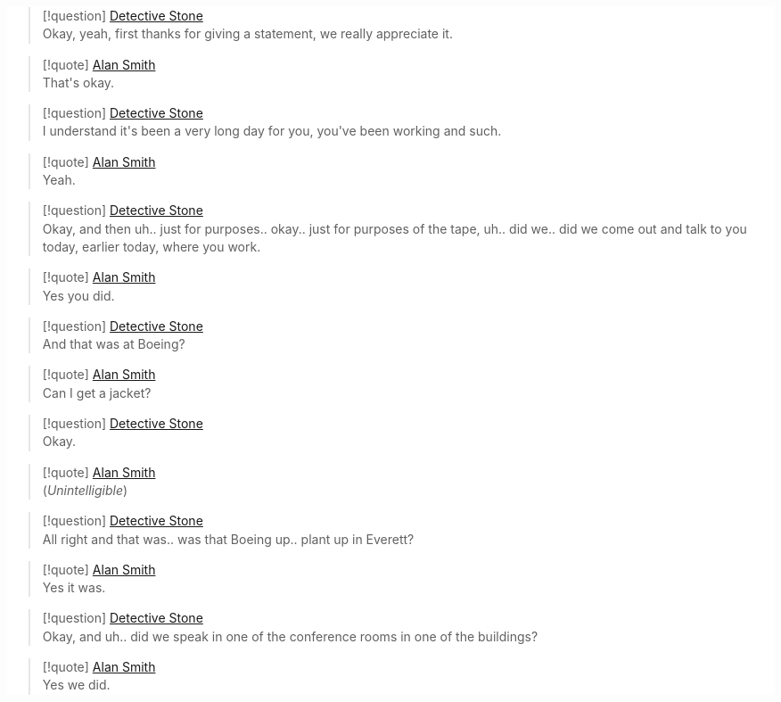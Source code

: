 > [!question] [Detective Stone](../../70-to-79-People/75-Police-and-Detectives/03-Detective-Stone.md.md)    
> Okay, yeah, first thanks for giving a statement, we really appreciate it.  
  
> [!quote] [Alan Smith](../../70-to-79-People/72-Suspects-and-People-of-Interest/02-Alan-Smith.md.md)    
> That's okay.  
  
> [!question] [Detective Stone](../../70-to-79-People/75-Police-and-Detectives/03-Detective-Stone.md.md)    
> I understand it's been a very long day for you, you've been working and such.  
  
> [!quote] [Alan Smith](../../70-to-79-People/72-Suspects-and-People-of-Interest/02-Alan-Smith.md.md)    
> Yeah.  
  
> [!question] [Detective Stone](../../70-to-79-People/75-Police-and-Detectives/03-Detective-Stone.md.md)    
> Okay, and then uh.. just for purposes.. okay.. just for purposes of the tape, uh.. did we.. did we come out and talk to you today, earlier today, where you work.  
  
> [!quote] [Alan Smith](../../70-to-79-People/72-Suspects-and-People-of-Interest/02-Alan-Smith.md.md)    
> Yes you did.  
  
> [!question] [Detective Stone](../../70-to-79-People/75-Police-and-Detectives/03-Detective-Stone.md.md)    
> And that was at Boeing?  
  
> [!quote] [Alan Smith](../../70-to-79-People/72-Suspects-and-People-of-Interest/02-Alan-Smith.md.md)    
> Can I get a jacket?  
  
> [!question] [Detective Stone](../../70-to-79-People/75-Police-and-Detectives/03-Detective-Stone.md.md)    
> Okay.  
  
> [!quote] [Alan Smith](../../70-to-79-People/72-Suspects-and-People-of-Interest/02-Alan-Smith.md.md)    
> (*Unintelligible*)  
  
> [!question] [Detective Stone](../../70-to-79-People/75-Police-and-Detectives/03-Detective-Stone.md.md)    
> All right and that was.. was that Boeing up.. plant up in Everett?  
  
> [!quote] [Alan Smith](../../70-to-79-People/72-Suspects-and-People-of-Interest/02-Alan-Smith.md.md)    
> Yes it was.  
  
> [!question] [Detective Stone](../../70-to-79-People/75-Police-and-Detectives/03-Detective-Stone.md.md)    
> Okay, and uh.. did we speak in one of the conference rooms in one of the buildings?  
  
> [!quote] [Alan Smith](../../70-to-79-People/72-Suspects-and-People-of-Interest/02-Alan-Smith.md.md)    
> Yes we did.  
  